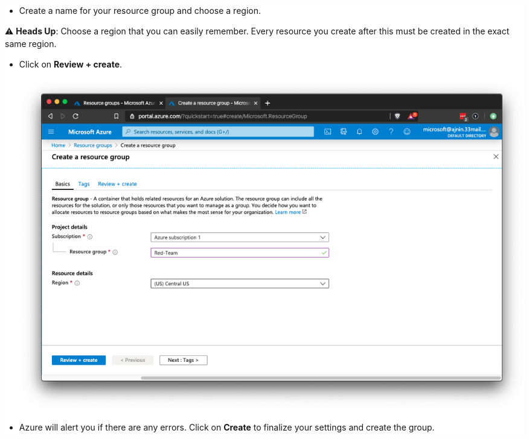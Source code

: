 - Create a name for your resource group and choose a region.

:warning: **Heads Up**: Choose a region that you can easily remember. Every resource you create after this must be created in the exact same region.

- Click on **Review + create**.

    ![](Images/resource_group/name_resource.png)

- Azure will alert you if there are any errors. Click on **Create** to finalize your settings and create the group.
